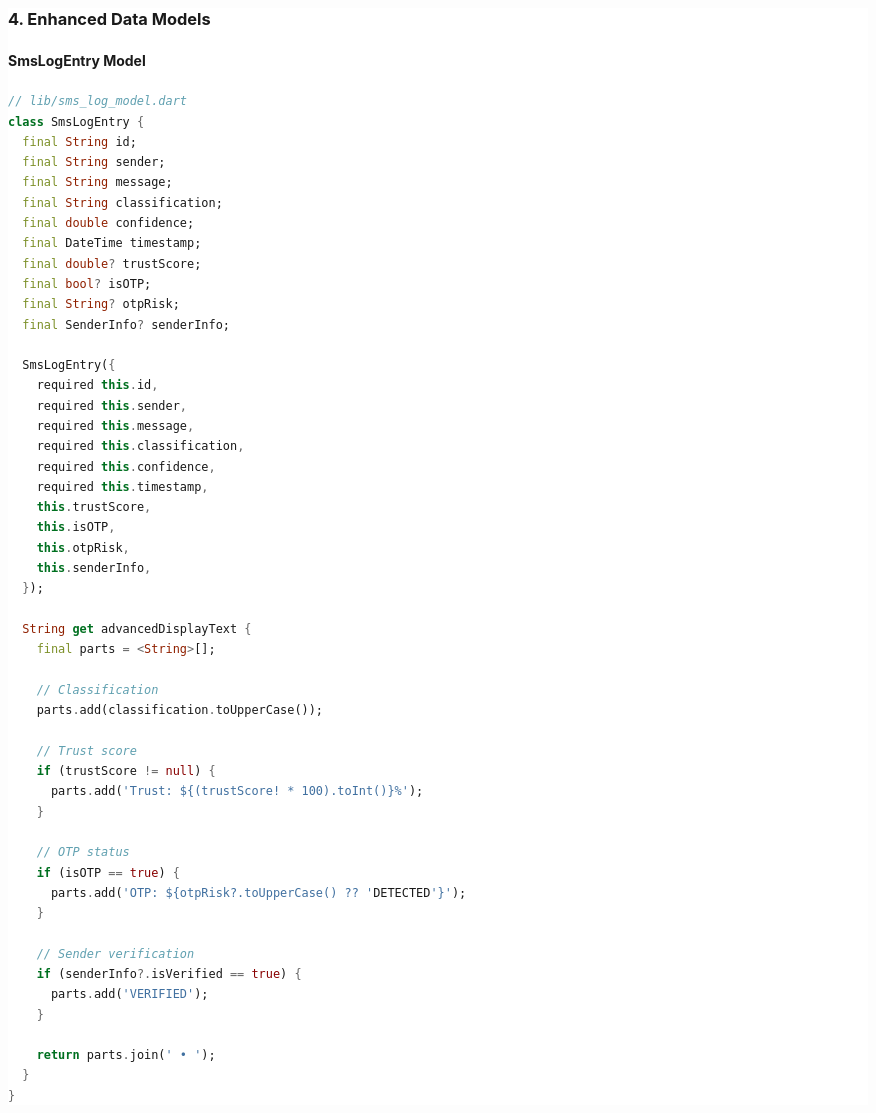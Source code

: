 ### 4. Enhanced Data Models

#### SmsLogEntry Model
```dart
// lib/sms_log_model.dart
class SmsLogEntry {
  final String id;
  final String sender;
  final String message;
  final String classification;
  final double confidence;
  final DateTime timestamp;
  final double? trustScore;
  final bool? isOTP;
  final String? otpRisk;
  final SenderInfo? senderInfo;
  
  SmsLogEntry({
    required this.id,
    required this.sender,
    required this.message,
    required this.classification,
    required this.confidence,
    required this.timestamp,
    this.trustScore,
    this.isOTP,
    this.otpRisk,
    this.senderInfo,
  });
  
  String get advancedDisplayText {
    final parts = <String>[];
    
    // Classification
    parts.add(classification.toUpperCase());
    
    // Trust score
    if (trustScore != null) {
      parts.add('Trust: ${(trustScore! * 100).toInt()}%');
    }
    
    // OTP status
    if (isOTP == true) {
      parts.add('OTP: ${otpRisk?.toUpperCase() ?? 'DETECTED'}');
    }
    
    // Sender verification
    if (senderInfo?.isVerified == true) {
      parts.add('VERIFIED');
    }
    
    return parts.join(' • ');
  }
}
```
